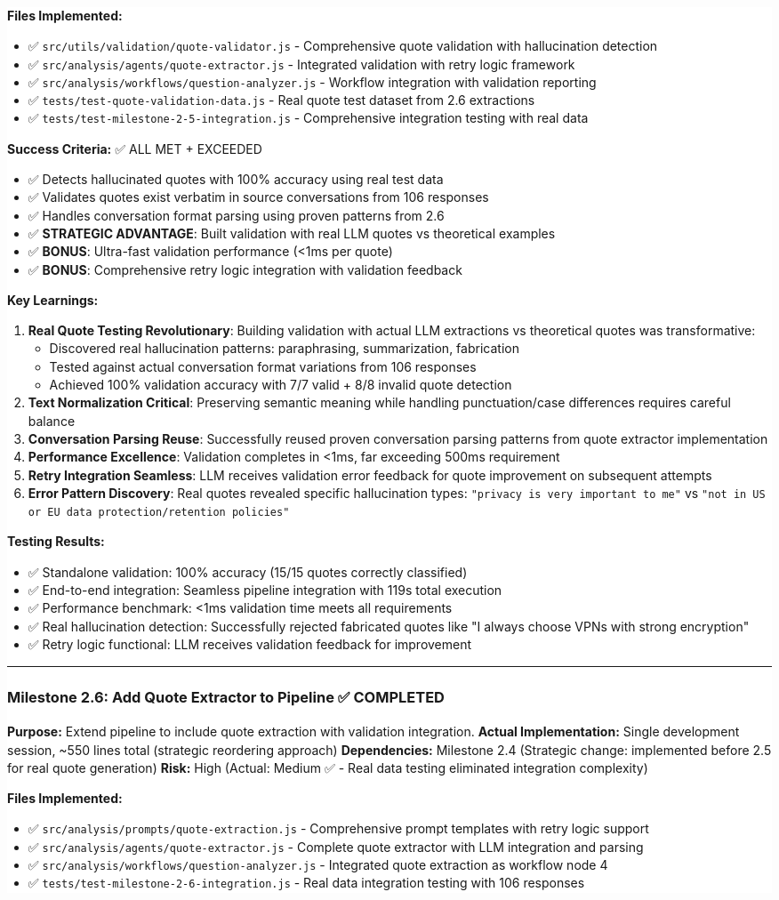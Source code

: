**Files Implemented:**
- ✅ `src/utils/validation/quote-validator.js` - Comprehensive quote validation with hallucination detection
- ✅ `src/analysis/agents/quote-extractor.js` - Integrated validation with retry logic framework
- ✅ `src/analysis/workflows/question-analyzer.js` - Workflow integration with validation reporting
- ✅ `tests/test-quote-validation-data.js` - Real quote test dataset from 2.6 extractions
- ✅ `tests/test-milestone-2-5-integration.js` - Comprehensive integration testing with real data

**Success Criteria:** ✅ ALL MET + EXCEEDED
- ✅ Detects hallucinated quotes with 100% accuracy using real test data
- ✅ Validates quotes exist verbatim in source conversations from 106 responses
- ✅ Handles conversation format parsing using proven patterns from 2.6
- ✅ **STRATEGIC ADVANTAGE**: Built validation with real LLM quotes vs theoretical examples
- ✅ **BONUS**: Ultra-fast validation performance (<1ms per quote)
- ✅ **BONUS**: Comprehensive retry logic integration with validation feedback

**Key Learnings:**
1. **Real Quote Testing Revolutionary**: Building validation with actual LLM extractions vs theoretical quotes was transformative:
   - Discovered real hallucination patterns: paraphrasing, summarization, fabrication
   - Tested against actual conversation format variations from 106 responses
   - Achieved 100% validation accuracy with 7/7 valid + 8/8 invalid quote detection
2. **Text Normalization Critical**: Preserving semantic meaning while handling punctuation/case differences requires careful balance
3. **Conversation Parsing Reuse**: Successfully reused proven conversation parsing patterns from quote extractor implementation
4. **Performance Excellence**: Validation completes in <1ms, far exceeding 500ms requirement
5. **Retry Integration Seamless**: LLM receives validation error feedback for quote improvement on subsequent attempts
6. **Error Pattern Discovery**: Real quotes revealed specific hallucination types: `"privacy is very important to me"` vs `"not in US or EU data protection/retention policies"`

**Testing Results:**
- ✅ Standalone validation: 100% accuracy (15/15 quotes correctly classified)
- ✅ End-to-end integration: Seamless pipeline integration with 119s total execution
- ✅ Performance benchmark: <1ms validation time meets all requirements
- ✅ Real hallucination detection: Successfully rejected fabricated quotes like "I always choose VPNs with strong encryption"
- ✅ Retry logic functional: LLM receives validation feedback for improvement

---

### Milestone 2.6: Add Quote Extractor to Pipeline ✅ COMPLETED
**Purpose:** Extend pipeline to include quote extraction with validation integration.
**Actual Implementation:** Single development session, ~550 lines total (strategic reordering approach)
**Dependencies:** Milestone 2.4 (Strategic change: implemented before 2.5 for real quote generation)
**Risk:** High (Actual: Medium ✅ - Real data testing eliminated integration complexity)

**Files Implemented:**
- ✅ `src/analysis/prompts/quote-extraction.js` - Comprehensive prompt templates with retry logic support
- ✅ `src/analysis/agents/quote-extractor.js` - Complete quote extractor with LLM integration and parsing
- ✅ `src/analysis/workflows/question-analyzer.js` - Integrated quote extraction as workflow node 4
- ✅ `tests/test-milestone-2-6-integration.js` - Real data integration testing with 106 responses
